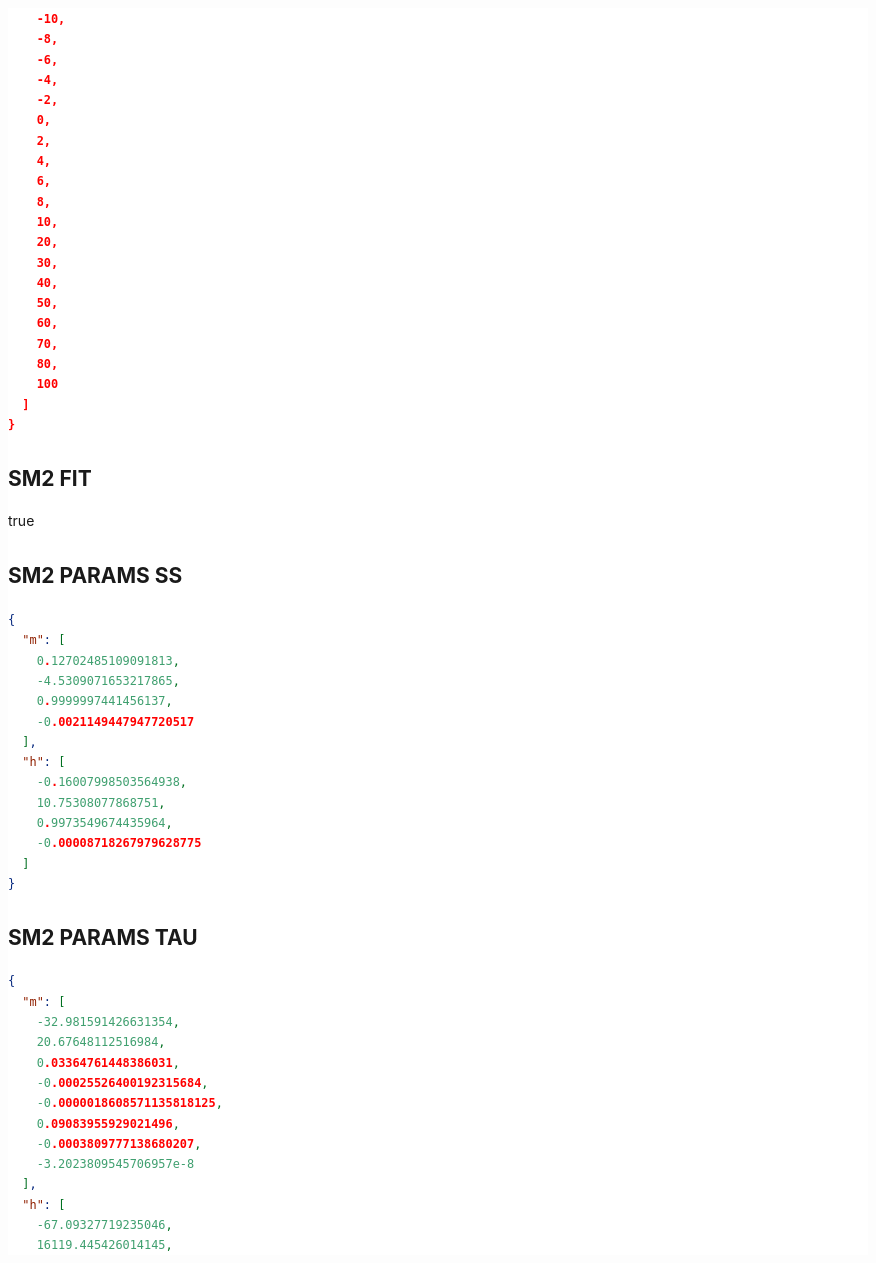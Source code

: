 ```json
    -10,
    -8,
    -6,
    -4,
    -2,
    0,
    2,
    4,
    6,
    8,
    10,
    20,
    30,
    40,
    50,
    60,
    70,
    80,
    100
  ]
}
```

## SM2 FIT

true

## SM2 PARAMS SS

```json
{
  "m": [
    0.12702485109091813,
    -4.5309071653217865,
    0.9999997441456137,
    -0.0021149447947720517
  ],
  "h": [
    -0.16007998503564938,
    10.75308077868751,
    0.9973549674435964,
    -0.00008718267979628775
  ]
}
```

## SM2 PARAMS TAU

```json
{
  "m": [
    -32.981591426631354,
    20.67648112516984,
    0.03364761448386031,
    -0.00025526400192315684,
    -0.0000018608571135818125,
    0.09083955929021496,
    -0.0003809777138680207,
    -3.2023809545706957e-8
  ],
  "h": [
    -67.09327719235046,
    16119.445426014145,
```